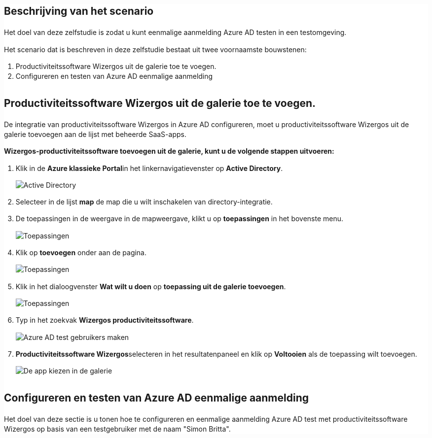 
## <a name="scenario-description"></a>Beschrijving van het scenario
Het doel van deze zelfstudie is zodat u kunt eenmalige aanmelding Azure AD testen in een testomgeving.

Het scenario dat is beschreven in deze zelfstudie bestaat uit twee voornaamste bouwstenen:

1. Productiviteitssoftware Wizergos uit de galerie toe te voegen.
2. Configureren en testen van Azure AD eenmalige aanmelding


## <a name="adding-wizergos-productivity-software-from-the-gallery"></a>Productiviteitssoftware Wizergos uit de galerie toe te voegen.
De integratie van productiviteitssoftware Wizergos in Azure AD configureren, moet u productiviteitssoftware Wizergos uit de galerie toevoegen aan de lijst met beheerde SaaS-apps.

**Wizergos-productiviteitssoftware toevoegen uit de galerie, kunt u de volgende stappen uitvoeren:**

1. Klik in de **Azure klassieke Portal**in het linkernavigatievenster op **Active Directory**. 

    ![Active Directory][1]

2. Selecteer in de lijst **map** de map die u wilt inschakelen van directory-integratie.

3. De toepassingen in de weergave in de mapweergave, klikt u op **toepassingen** in het bovenste menu.
    
    ![Toepassingen][2]

4. Klik op **toevoegen** onder aan de pagina.
    
    ![Toepassingen][3]

5. Klik in het dialoogvenster **Wat wilt u doen** op **toepassing uit de galerie toevoegen**.

    ![Toepassingen][4]

6. Typ in het zoekvak **Wizergos productiviteitssoftware**.

    ![Azure AD test gebruikers maken](./media/active-directory-saas-wizergosproductivitysoftware-tutorial/tutorial_wizergosproductivitysoftware_01.png)

7. **Productiviteitssoftware Wizergos**selecteren in het resultatenpaneel en klik op **Voltooien** als de toepassing wilt toevoegen.

    ![De app kiezen in de galerie](./media/active-directory-saas-wizergosproductivitysoftware-tutorial/tutorial_wizergosproductivitysoftware_001.png)

##  <a name="configuring-and-testing-azure-ad-single-sign-on"></a>Configureren en testen van Azure AD eenmalige aanmelding
Het doel van deze sectie is u tonen hoe te configureren en eenmalige aanmelding Azure AD test met productiviteitssoftware Wizergos op basis van een testgebruiker met de naam "Simon Britta".


[1]: ./media/active-directory-saas-wizergosproductivitysoftware-tutorial/tutorial_general_01.png
[2]: ./media/active-directory-saas-wizergosproductivitysoftware-tutorial/tutorial_general_02.png
[3]: ./media/active-directory-saas-wizergosproductivitysoftware-tutorial/tutorial_general_03.png
[4]: ./media/active-directory-saas-wizergosproductivitysoftware-tutorial/tutorial_general_04.png
[6]: ./media/active-directory-saas-wizergosproductivitysoftware-tutorial/tutorial_general_05.png
[10]: ./media/active-directory-saas-wizergosproductivitysoftware-tutorial/tutorial_general_06.png
[11]: ./media/active-directory-saas-wizergosproductivitysoftware-tutorial/tutorial_general_07.png
[20]: ./media/active-directory-saas-wizergosproductivitysoftware-tutorial/tutorial_general_100.png
[200]: ./media/active-directory-saas-wizergosproductivitysoftware-tutorial/tutorial_general_200.png
[201]: ./media/active-directory-saas-wizergosproductivitysoftware-tutorial/tutorial_general_201.png
[203]: ./media/active-directory-saas-wizergosproductivitysoftware-tutorial/tutorial_general_203.png
[204]: ./media/active-directory-saas-wizergosproductivitysoftware-tutorial/tutorial_general_204.png
[205]: ./media/active-directory-saas-wizergosproductivitysoftware-tutorial/tutorial_general_205.png